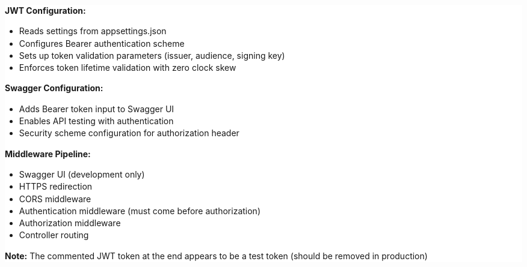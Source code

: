 **JWT Configuration:**
- Reads settings from appsettings.json
- Configures Bearer authentication scheme
- Sets up token validation parameters (issuer, audience, signing key)
- Enforces token lifetime validation with zero clock skew

**Swagger Configuration:**
- Adds Bearer token input to Swagger UI
- Enables API testing with authentication
- Security scheme configuration for authorization header

**Middleware Pipeline:**
- Swagger UI (development only)
- HTTPS redirection
- CORS middleware
- Authentication middleware (must come before authorization)
- Authorization middleware
- Controller routing

**Note:** The commented JWT token at the end appears to be a test token (should be removed in production)
